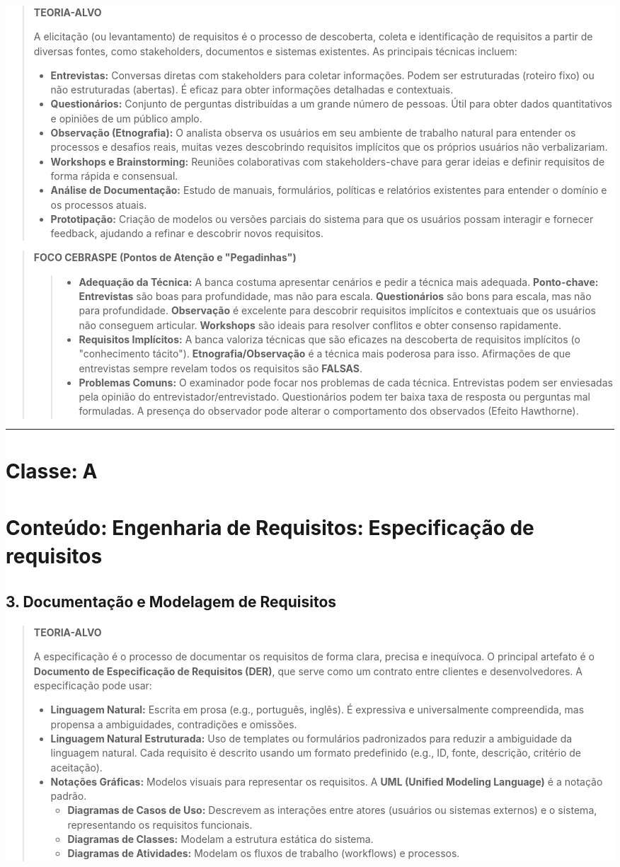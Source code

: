 > **TEORIA-ALVO**
>
> A elicitação (ou levantamento) de requisitos é o processo de descoberta, coleta e identificação de requisitos a partir de diversas fontes, como stakeholders, documentos e sistemas existentes. As principais técnicas incluem:
>
> * **Entrevistas:** Conversas diretas com stakeholders para coletar informações. Podem ser estruturadas (roteiro fixo) ou não estruturadas (abertas). É eficaz para obter informações detalhadas e contextuais.
> * **Questionários:** Conjunto de perguntas distribuídas a um grande número de pessoas. Útil para obter dados quantitativos e opiniões de um público amplo.
> * **Observação (Etnografia):** O analista observa os usuários em seu ambiente de trabalho natural para entender os processos e desafios reais, muitas vezes descobrindo requisitos implícitos que os próprios usuários não verbalizariam.
> * **Workshops e Brainstorming:** Reuniões colaborativas com stakeholders-chave para gerar ideias e definir requisitos de forma rápida e consensual.
> * **Análise de Documentação:** Estudo de manuais, formulários, políticas e relatórios existentes para entender o domínio e os processos atuais.
> * **Prototipação:** Criação de modelos ou versões parciais do sistema para que os usuários possam interagir e fornecer feedback, ajudando a refinar e descobrir novos requisitos.

> **FOCO CEBRASPE (Pontos de Atenção e "Pegadinhas")**
>
> > * **Adequação da Técnica:** A banca costuma apresentar cenários e pedir a técnica mais adequada. **Ponto-chave:** **Entrevistas** são boas para profundidade, mas não para escala. **Questionários** são bons para escala, mas não para profundidade. **Observação** é excelente para descobrir requisitos implícitos e contextuais que os usuários não conseguem articular. **Workshops** são ideais para resolver conflitos e obter consenso rapidamente.
> > * **Requisitos Implícitos:** A banca valoriza técnicas que são eficazes na descoberta de requisitos implícitos (o "conhecimento tácito"). **Etnografia/Observação** é a técnica mais poderosa para isso. Afirmações de que entrevistas sempre revelam todos os requisitos são **FALSAS**.
> > * **Problemas Comuns:** O examinador pode focar nos problemas de cada técnica. Entrevistas podem ser enviesadas pela opinião do entrevistador/entrevistado. Questionários podem ter baixa taxa de resposta ou perguntas mal formuladas. A presença do observador pode alterar o comportamento dos observados (Efeito Hawthorne).

---
# Classe: A
# Conteúdo: Engenharia de Requisitos: Especificação de requisitos

## 3. Documentação e Modelagem de Requisitos

> **TEORIA-ALVO**
>
> A especificação é o processo de documentar os requisitos de forma clara, precisa e inequívoca. O principal artefato é o **Documento de Especificação de Requisitos (DER)**, que serve como um contrato entre clientes e desenvolvedores. A especificação pode usar:
>
> * **Linguagem Natural:** Escrita em prosa (e.g., português, inglês). É expressiva e universalmente compreendida, mas propensa a ambiguidades, contradições e omissões.
> * **Linguagem Natural Estruturada:** Uso de templates ou formulários padronizados para reduzir a ambiguidade da linguagem natural. Cada requisito é descrito usando um formato predefinido (e.g., ID, fonte, descrição, critério de aceitação).
> * **Notações Gráficas:** Modelos visuais para representar os requisitos. A **UML (Unified Modeling Language)** é a notação padrão.
>     * **Diagramas de Casos de Uso:** Descrevem as interações entre atores (usuários ou sistemas externos) e o sistema, representando os requisitos funcionais.
>     * **Diagramas de Classes:** Modelam a estrutura estática do sistema.
>     * **Diagramas de Atividades:** Modelam os fluxos de trabalho (workflows) e processos.
